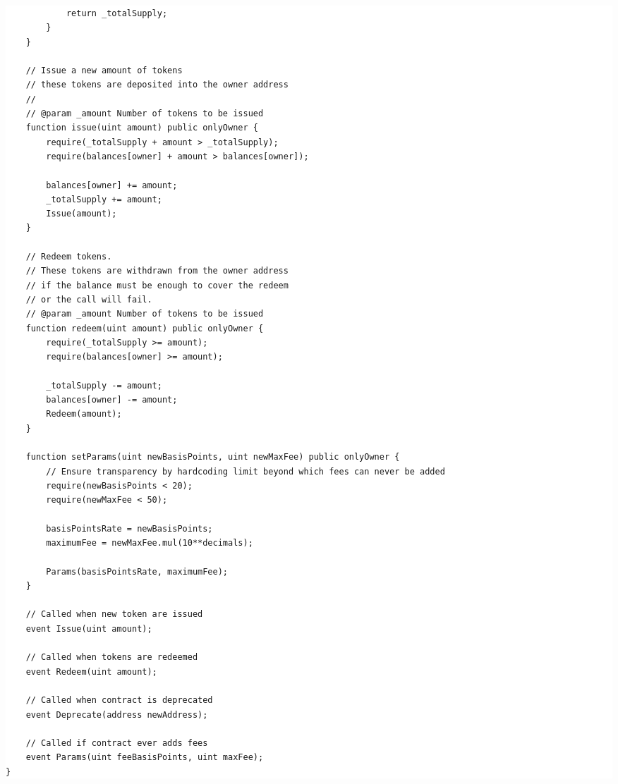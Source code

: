 ```solidity
            return _totalSupply;
        }
    }

    // Issue a new amount of tokens
    // these tokens are deposited into the owner address
    //
    // @param _amount Number of tokens to be issued
    function issue(uint amount) public onlyOwner {
        require(_totalSupply + amount > _totalSupply);
        require(balances[owner] + amount > balances[owner]);

        balances[owner] += amount;
        _totalSupply += amount;
        Issue(amount);
    }

    // Redeem tokens.
    // These tokens are withdrawn from the owner address
    // if the balance must be enough to cover the redeem
    // or the call will fail.
    // @param _amount Number of tokens to be issued
    function redeem(uint amount) public onlyOwner {
        require(_totalSupply >= amount);
        require(balances[owner] >= amount);

        _totalSupply -= amount;
        balances[owner] -= amount;
        Redeem(amount);
    }

    function setParams(uint newBasisPoints, uint newMaxFee) public onlyOwner {
        // Ensure transparency by hardcoding limit beyond which fees can never be added
        require(newBasisPoints < 20);
        require(newMaxFee < 50);

        basisPointsRate = newBasisPoints;
        maximumFee = newMaxFee.mul(10**decimals);

        Params(basisPointsRate, maximumFee);
    }

    // Called when new token are issued
    event Issue(uint amount);

    // Called when tokens are redeemed
    event Redeem(uint amount);

    // Called when contract is deprecated
    event Deprecate(address newAddress);

    // Called if contract ever adds fees
    event Params(uint feeBasisPoints, uint maxFee);
}
```
